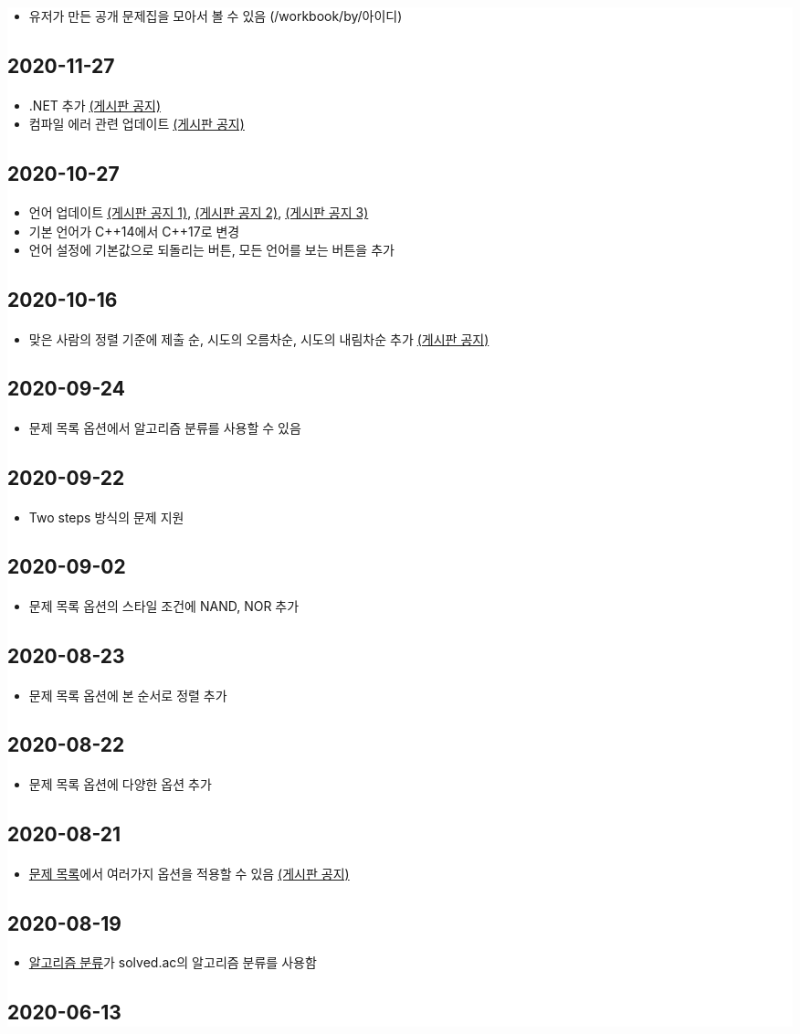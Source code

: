 * 유저가 만든 공개 문제집을 모아서 볼 수 있음 (/workbook/by/아이디)

## 2020-11-27

* .NET 추가 [(게시판 공지)](https://www.acmicpc.net/board/view/59687)
* 컴파일 에러 관련 업데이트 [(게시판 공지)](https://www.acmicpc.net/board/view/59695)

## 2020-10-27

* 언어 업데이트 [(게시판 공지 1)](https://www.acmicpc.net/board/view/58642), [(게시판 공지 2)](https://www.acmicpc.net/board/view/58679), [(게시판 공지 3)](https://www.acmicpc.net/board/view/58697)
* 기본 언어가 C++14에서 C++17로 변경
* 언어 설정에 기본값으로 되돌리는 버튼, 모든 언어를 보는 버튼을 추가

## 2020-10-16

* 맞은 사람의 정렬 기준에 제출 순, 시도의 오름차순, 시도의 내림차순 추가 [(게시판 공지)](https://www.acmicpc.net/board/view/58245)

## 2020-09-24

* 문제 목록 옵션에서 알고리즘 분류를 사용할 수 있음

## 2020-09-22

* Two steps 방식의 문제 지원

## 2020-09-02

* 문제 목록 옵션의 스타일 조건에 NAND, NOR 추가

## 2020-08-23

* 문제 목록 옵션에 본 순서로 정렬 추가

## 2020-08-22

* 문제 목록 옵션에 다양한 옵션 추가

## 2020-08-21

* [문제 목록](https://www.acmicpc.net/problemset)에서 여러가지 옵션을 적용할 수 있음 [(게시판 공지)](https://www.acmicpc.net/board/view/55468)

## 2020-08-19

* [알고리즘 분류](https://www.acmicpc.net/problem/tags)가 solved.ac의 알고리즘 분류를 사용함

## 2020-06-13
